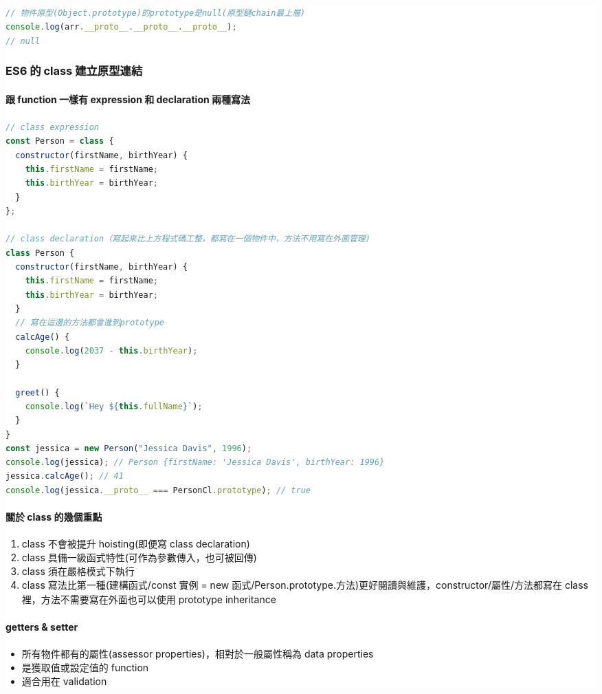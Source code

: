 ```js
// 物件原型(Object.prototype)的prototype是null(原型鏈chain最上層)
console.log(arr.__proto__.__proto__.__proto__);
// null
```

### ES6 的 class 建立原型連結

#### 跟 function 一樣有 expression 和 declaration 兩種寫法

```js
// class expression
const Person = class {
  constructor(firstName, birthYear) {
    this.firstName = firstName;
    this.birthYear = birthYear;
  }
};

// class declaration（寫起來比上方程式碼工整，都寫在一個物件中，方法不用寫在外面管理)
class Person {
  constructor(firstName, birthYear) {
    this.firstName = firstName;
    this.birthYear = birthYear;
  }
  // 寫在這邊的方法都會進到prototype
  calcAge() {
    console.log(2037 - this.birthYear);
  }

  greet() {
    console.log(`Hey ${this.fullName}`);
  }
}
const jessica = new Person("Jessica Davis", 1996);
console.log(jessica); // Person {firstName: 'Jessica Davis', birthYear: 1996}
jessica.calcAge(); // 41
console.log(jessica.__proto__ === PersonCl.prototype); // true
```

#### 關於 class 的幾個重點

1.  class 不會被提升 hoisting(即便寫 class declaration)
2.  class 具備一級函式特性(可作為參數傳入，也可被回傳)
3.  class 須在嚴格模式下執行
4.  class 寫法比第一種(建構函式/const 實例 = new 函式/Person.prototype.方法)更好閱讀與維護，constructor/屬性/方法都寫在 class 裡，方法不需要寫在外面也可以使用 prototype inheritance

#### getters & setter

- 所有物件都有的屬性(assessor properties)，相對於一般屬性稱為 data properties
- 是獲取值或設定值的 function
- 適合用在 validation
